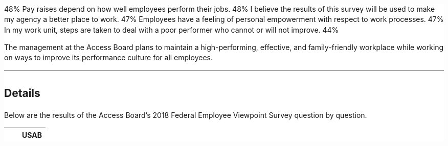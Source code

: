 <td>48%</td>

</tr>

<tr>

<td>Pay raises depend on how well employees perform their jobs.</td>

<td>48%</td>

</tr>

<tr>

<td>I believe the results of this survey will be used to make my agency a better place to work.</td>

<td>47%</td>

</tr>

<tr>

<td>Employees have a feeling of personal empowerment with respect to work processes.</td>

<td>47%</td>

</tr>

<tr>

<td>In my work unit, steps are taken to deal with a poor performer who cannot or will not improve.</td>

<td>44%</td>

</tr>

</tbody>

</table>

The management at the Access Board plans to maintain a high-performing, effective, and family-friendly workplace while working on ways to improve its performance culture for all employees.

* * *

## Details

Below are the results of the Access Board’s 2018 Federal Employee Viewpoint Survey question by question.

<table class="data" id="questions">

<thead>

<tr>

<th> </th>

<th> </th>

<th scope="col">USAB</th>
